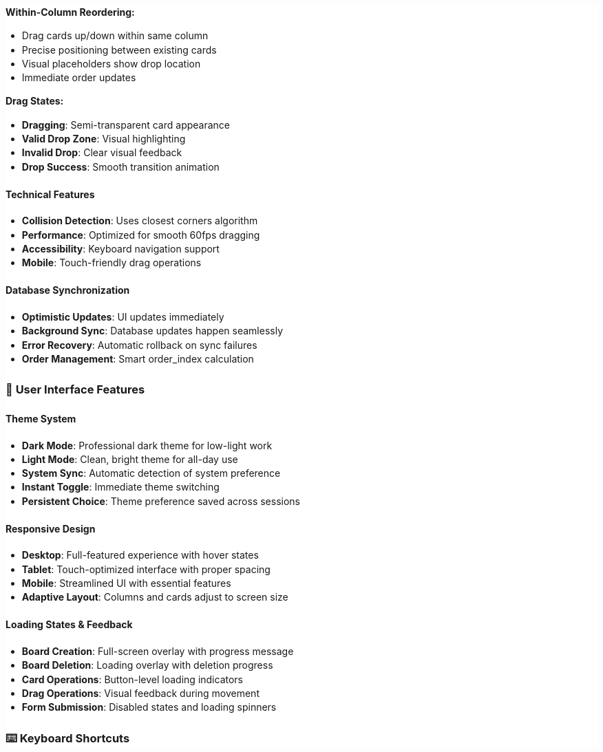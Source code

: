 **Within-Column Reordering:**

- Drag cards up/down within same column
- Precise positioning between existing cards
- Visual placeholders show drop location
- Immediate order updates

**Drag States:**

- **Dragging**: Semi-transparent card appearance
- **Valid Drop Zone**: Visual highlighting
- **Invalid Drop**: Clear visual feedback
- **Drop Success**: Smooth transition animation

#### **Technical Features**

- **Collision Detection**: Uses closest corners algorithm
- **Performance**: Optimized for smooth 60fps dragging
- **Accessibility**: Keyboard navigation support
- **Mobile**: Touch-friendly drag operations

#### **Database Synchronization**

- **Optimistic Updates**: UI updates immediately
- **Background Sync**: Database updates happen seamlessly
- **Error Recovery**: Automatic rollback on sync failures
- **Order Management**: Smart order_index calculation

### 🎨 **User Interface Features**

#### **Theme System**

- **Dark Mode**: Professional dark theme for low-light work
- **Light Mode**: Clean, bright theme for all-day use
- **System Sync**: Automatic detection of system preference
- **Instant Toggle**: Immediate theme switching
- **Persistent Choice**: Theme preference saved across sessions

#### **Responsive Design**

- **Desktop**: Full-featured experience with hover states
- **Tablet**: Touch-optimized interface with proper spacing
- **Mobile**: Streamlined UI with essential features
- **Adaptive Layout**: Columns and cards adjust to screen size

#### **Loading States & Feedback**

- **Board Creation**: Full-screen overlay with progress message
- **Board Deletion**: Loading overlay with deletion progress
- **Card Operations**: Button-level loading indicators
- **Drag Operations**: Visual feedback during movement
- **Form Submission**: Disabled states and loading spinners

### ⌨️ **Keyboard Shortcuts**
